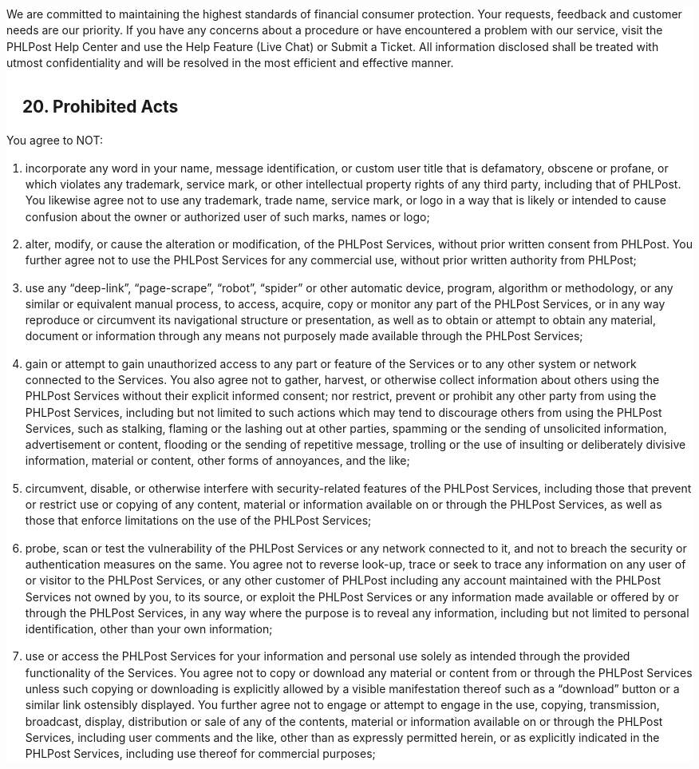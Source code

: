 We are committed to maintaining the highest standards of financial consumer protection. Your requests, feedback and customer needs are our priority. If you have any concerns about a procedure or have encountered a problem with our service, visit the PHLPost Help Center and use the Help Feature (Live Chat) or Submit a Ticket. All information disclosed shall be treated with utmost confidentiality and will be resolved in the most efficient and effective manner.

## ‎ ‎ ‎ ‎ 20. Prohibited Acts 

You agree to NOT:

1. incorporate any word in your name, message identification, or custom user title that is defamatory, obscene or profane, or which violates any trademark, service mark, or other intellectual property rights of any third party, including that of PHLPost. You likewise agree not to use any trademark, trade name, service mark, or logo in a way that is likely or intended to cause confusion about the owner or authorized user of such marks, names or logo;

2. alter, modify, or cause the alteration or modification, of the PHLPost Services, without prior written consent from PHLPost. You further agree not to use the PHLPost Services for any commercial use, without prior written authority from PHLPost;

3. use any “deep-link”, “page-scrape”, “robot”, “spider” or other automatic device, program, algorithm or methodology, or any similar or equivalent manual process, to access, acquire, copy or monitor any part of the PHLPost Services, or in any way reproduce or circumvent its navigational structure or presentation, as well as to obtain or attempt to obtain any material, document or information through any means not purposely made available through the PHLPost Services;

4. gain or attempt to gain unauthorized access to any part or feature of the Services or to any other system or network connected to the Services. You also agree not to gather, harvest, or otherwise collect information about others using the PHLPost Services without their explicit informed consent; nor restrict, prevent or prohibit any other party from using the PHLPost Services, including but not limited to such actions which may tend to discourage others from using the PHLPost Services, such as stalking, flaming or the lashing out at other parties, spamming or the sending of unsolicited information, advertisement or content, flooding or the sending of repetitive message, trolling or the use of insulting or deliberately divisive information, material or content, other forms of annoyances, and the like;

5. circumvent, disable, or otherwise interfere with security-related features of the PHLPost Services, including those that prevent or restrict use or copying of any content, material or information available on or through the PHLPost Services, as well as those that enforce limitations on the use of the PHLPost Services;

6. probe, scan or test the vulnerability of the PHLPost Services or any network connected to it, and not to breach the security or authentication measures on the same. You agree not to reverse look-up, trace or seek to trace any information on any user of or visitor to the PHLPost Services, or any other customer of PHLPost including any account maintained with the PHLPost Services not owned by you, to its source, or exploit the PHLPost Services or any information made available or offered by or through the PHLPost Services, in any way where the purpose is to reveal any information, including but not limited to personal identification, other than your own information;

7. use or access the PHLPost Services for your information and personal use solely as intended through the provided functionality of the Services. You agree not to copy or download any material or content from or through the PHLPost Services unless such copying or downloading is explicitly allowed by a visible manifestation thereof such as a “download” button or a similar link ostensibly displayed. You further agree not to engage or attempt to engage in the use, copying, transmission, broadcast, display, distribution or sale of any of the contents, material or information available on or through the PHLPost Services, including user comments and the like, other than as expressly permitted herein, or as explicitly indicated in the PHLPost Services, including use thereof for commercial purposes;
